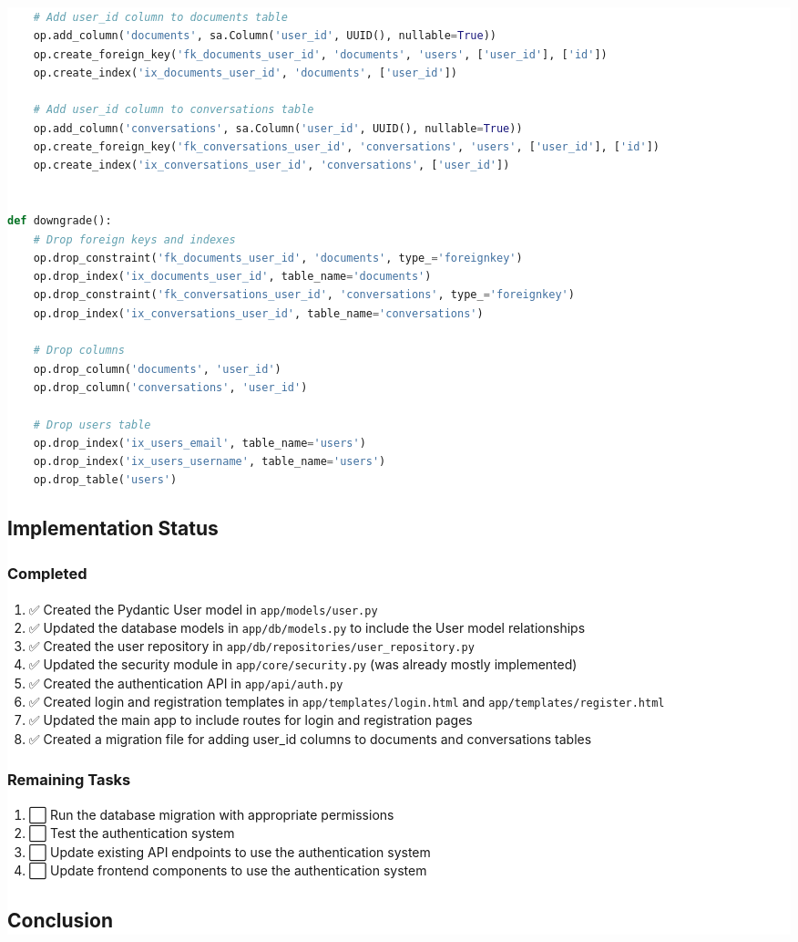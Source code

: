```python
    # Add user_id column to documents table
    op.add_column('documents', sa.Column('user_id', UUID(), nullable=True))
    op.create_foreign_key('fk_documents_user_id', 'documents', 'users', ['user_id'], ['id'])
    op.create_index('ix_documents_user_id', 'documents', ['user_id'])
    
    # Add user_id column to conversations table
    op.add_column('conversations', sa.Column('user_id', UUID(), nullable=True))
    op.create_foreign_key('fk_conversations_user_id', 'conversations', 'users', ['user_id'], ['id'])
    op.create_index('ix_conversations_user_id', 'conversations', ['user_id'])


def downgrade():
    # Drop foreign keys and indexes
    op.drop_constraint('fk_documents_user_id', 'documents', type_='foreignkey')
    op.drop_index('ix_documents_user_id', table_name='documents')
    op.drop_constraint('fk_conversations_user_id', 'conversations', type_='foreignkey')
    op.drop_index('ix_conversations_user_id', table_name='conversations')
    
    # Drop columns
    op.drop_column('documents', 'user_id')
    op.drop_column('conversations', 'user_id')
    
    # Drop users table
    op.drop_index('ix_users_email', table_name='users')
    op.drop_index('ix_users_username', table_name='users')
    op.drop_table('users')
```

## Implementation Status

### Completed

1. ✅ Created the Pydantic User model in `app/models/user.py`
2. ✅ Updated the database models in `app/db/models.py` to include the User model relationships
3. ✅ Created the user repository in `app/db/repositories/user_repository.py`
4. ✅ Updated the security module in `app/core/security.py` (was already mostly implemented)
5. ✅ Created the authentication API in `app/api/auth.py`
6. ✅ Created login and registration templates in `app/templates/login.html` and `app/templates/register.html`
7. ✅ Updated the main app to include routes for login and registration pages
8. ✅ Created a migration file for adding user_id columns to documents and conversations tables

### Remaining Tasks

1. ⬜ Run the database migration with appropriate permissions
2. ⬜ Test the authentication system
3. ⬜ Update existing API endpoints to use the authentication system
4. ⬜ Update frontend components to use the authentication system

## Conclusion
